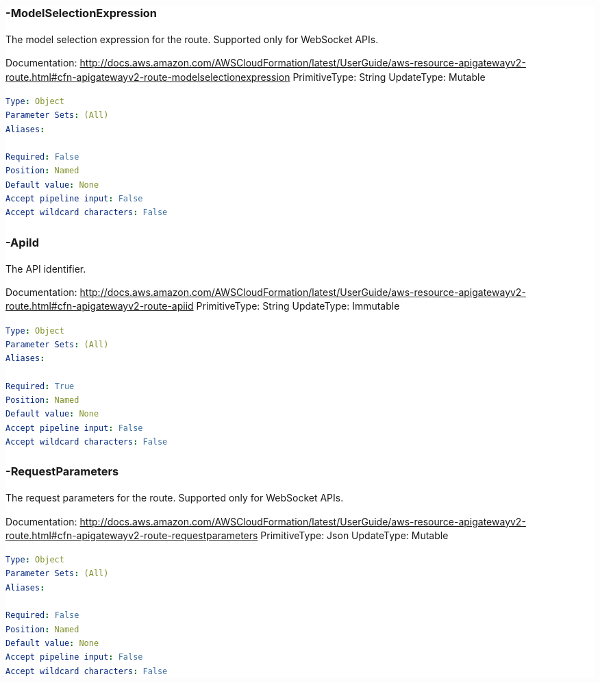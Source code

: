 ### -ModelSelectionExpression
The model selection expression for the route.
Supported only for WebSocket APIs.

Documentation: http://docs.aws.amazon.com/AWSCloudFormation/latest/UserGuide/aws-resource-apigatewayv2-route.html#cfn-apigatewayv2-route-modelselectionexpression
PrimitiveType: String
UpdateType: Mutable

```yaml
Type: Object
Parameter Sets: (All)
Aliases:

Required: False
Position: Named
Default value: None
Accept pipeline input: False
Accept wildcard characters: False
```

### -ApiId
The API identifier.

Documentation: http://docs.aws.amazon.com/AWSCloudFormation/latest/UserGuide/aws-resource-apigatewayv2-route.html#cfn-apigatewayv2-route-apiid
PrimitiveType: String
UpdateType: Immutable

```yaml
Type: Object
Parameter Sets: (All)
Aliases:

Required: True
Position: Named
Default value: None
Accept pipeline input: False
Accept wildcard characters: False
```

### -RequestParameters
The request parameters for the route.
Supported only for WebSocket APIs.

Documentation: http://docs.aws.amazon.com/AWSCloudFormation/latest/UserGuide/aws-resource-apigatewayv2-route.html#cfn-apigatewayv2-route-requestparameters
PrimitiveType: Json
UpdateType: Mutable

```yaml
Type: Object
Parameter Sets: (All)
Aliases:

Required: False
Position: Named
Default value: None
Accept pipeline input: False
Accept wildcard characters: False
```
